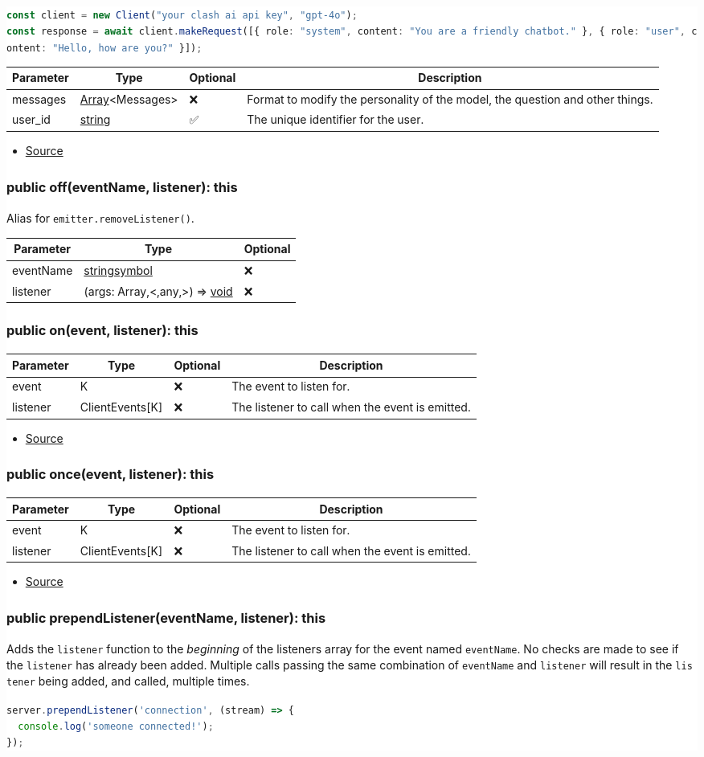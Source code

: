 ```ts
const client = new Client("your clash ai api key", "gpt-4o");
const response = await client.makeRequest([{ role: "system", content: "You are a friendly chatbot." }, { role: "user", content: "Hello, how are you?" }]);
```

| Parameter | Type | Optional | Description |
| ----------- | ----------- | ----------- | ----------- |
| messages | [Array](https://developer.mozilla.org/en-US/docs/Web/JavaScript/Reference/Global_Objects/Array)\<Messages> | ❌ | Format to modify the personality of the model, the question and other things. |
| user_id | [string](https://developer.mozilla.org/en-US/docs/Web/JavaScript/Reference/Global_Objects/String) | ✅ | The unique identifier for the user. |


- [Source](https://github.com/verleihernix/clashai/blob/580221aa13f2b13b59c03a36a2ac2c0e7c4a03b8/src/index.ts#L338)
### public off(eventName, listener): this
Alias for `emitter.removeListener()`.



| Parameter | Type | Optional |
| ----------- | ----------- | ----------- |
| eventName | [string](https://developer.mozilla.org/en-US/docs/Web/JavaScript/Reference/Global_Objects/String)[symbol](https://developer.mozilla.org/en-US/docs/Web/JavaScript/Reference/Global_Objects/Symbol) | ❌ |
| listener | (args: Array,\<,any,>) => [void](https://developer.mozilla.org/en-US/docs/Web/JavaScript/Reference/Global_Objects/undefined) | ❌ |
### public on(event, listener): this
| Parameter | Type | Optional | Description |
| ----------- | ----------- | ----------- | ----------- |
| event | K | ❌ | The event to listen for. |
| listener | ClientEvents\[K] | ❌ | The listener to call when the event is emitted. |


- [Source](https://github.com/verleihernix/clashai/blob/580221aa13f2b13b59c03a36a2ac2c0e7c4a03b8/src/index.ts#L270)
### public once(event, listener): this
| Parameter | Type | Optional | Description |
| ----------- | ----------- | ----------- | ----------- |
| event | K | ❌ | The event to listen for. |
| listener | ClientEvents\[K] | ❌ | The listener to call when the event is emitted. |


- [Source](https://github.com/verleihernix/clashai/blob/580221aa13f2b13b59c03a36a2ac2c0e7c4a03b8/src/index.ts#L283)
### public prependListener(eventName, listener): this
Adds the `listener` function to the _beginning_ of the listeners array for the
event named `eventName`. No checks are made to see if the `listener` has
already been added. Multiple calls passing the same combination of `eventName`
and `listener` will result in the `listener` being added, and called, multiple times.

```js
server.prependListener('connection', (stream) => {
  console.log('someone connected!');
});
```
